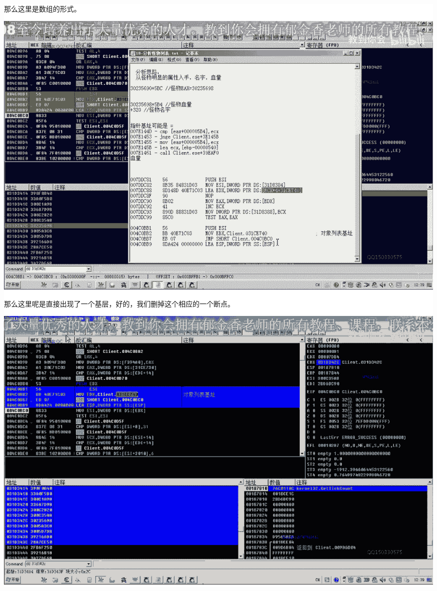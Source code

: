 那么这里是数组的形式。

![](img/1eeaae0a00825960978a6b636ea8d8b5_19.png)

那么这里呢是直接出现了一个基层，好的，我们删掉这个相应的一个断点。

![](img/1eeaae0a00825960978a6b636ea8d8b5_21.png)
